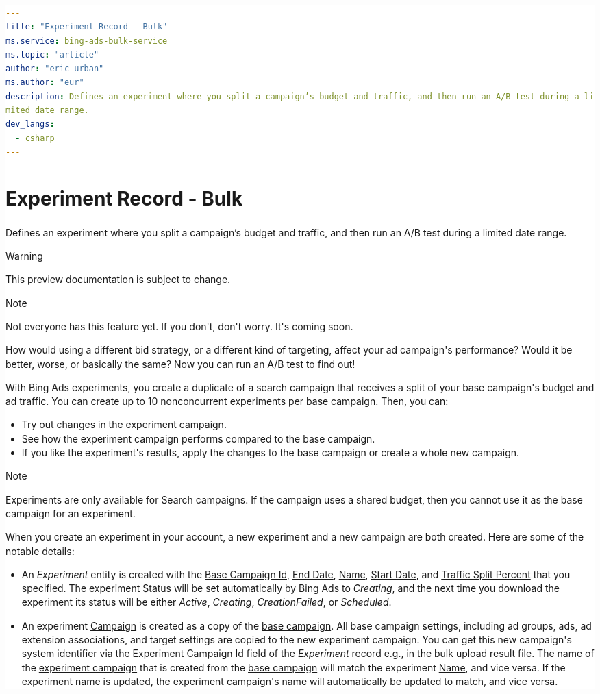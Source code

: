 ```yaml
---
title: "Experiment Record - Bulk"
ms.service: bing-ads-bulk-service
ms.topic: "article"
author: "eric-urban"
ms.author: "eur"
description: Defines an experiment where you split a campaign’s budget and traffic, and then run an A/B test during a limited date range. 
dev_langs:
  - csharp
---
```

# Experiment Record - Bulk
Defines an experiment where you split a campaign’s budget and traffic, and then run an A/B test during a limited date range. 

> [!WARNING]
> This preview documentation is subject to change.

> [!NOTE]
> Not everyone has this feature yet. If you don't, don't worry. It's coming soon.  

How would using a different bid strategy, or a different kind of targeting, affect your ad campaign's performance? Would it be better, worse, or basically the same? Now you can run an A/B test to find out!

With Bing Ads experiments, you create a duplicate of a search campaign that receives a split of your base campaign's budget and ad traffic. You can create up to 10 nonconcurrent experiments per base campaign. Then, you can:
- Try out changes in the experiment campaign.
- See how the experiment campaign performs compared to the base campaign.
- If you like the experiment's results, apply the changes to the base campaign or create a whole new campaign.

> [!NOTE]
> Experiments are only available for Search campaigns. If the campaign uses a shared budget, then you cannot use it as the base campaign for an experiment. 

When you create an experiment in your account, a new experiment and a new campaign are both created. Here are some of the notable details:  
- An *Experiment* entity is created with the [Base Campaign Id](#basecampaignid), [End Date](#enddate), [Name](#name), [Start Date](#startdate), and [Traffic Split Percent](#trafficsplitpercent) that you specified. The experiment [Status](#status) will be set automatically by Bing Ads to *Creating*, and the next time you download the experiment its status will be either *Active*, *Creating*, *CreationFailed*, or *Scheduled*.

- An experiment [Campaign](campaign.md) is created as a copy of the [base campaign](#basecampaignid). All base campaign settings, including ad groups, ads, ad extension associations, and target settings are copied to the new experiment campaign. You can get this new campaign's system identifier via the [Experiment Campaign Id](#experimentcampaignid) field of the *Experiment* record e.g., in the bulk upload result file. The [name](campaign.md#campaign) of the [experiment campaign](#experimentcampaignid) that is created from the [base campaign](#basecampaignid) will match the experiment [Name](#name), and vice versa. If the experiment name is updated, the experiment campaign's name will automatically be updated to match, and vice versa.
